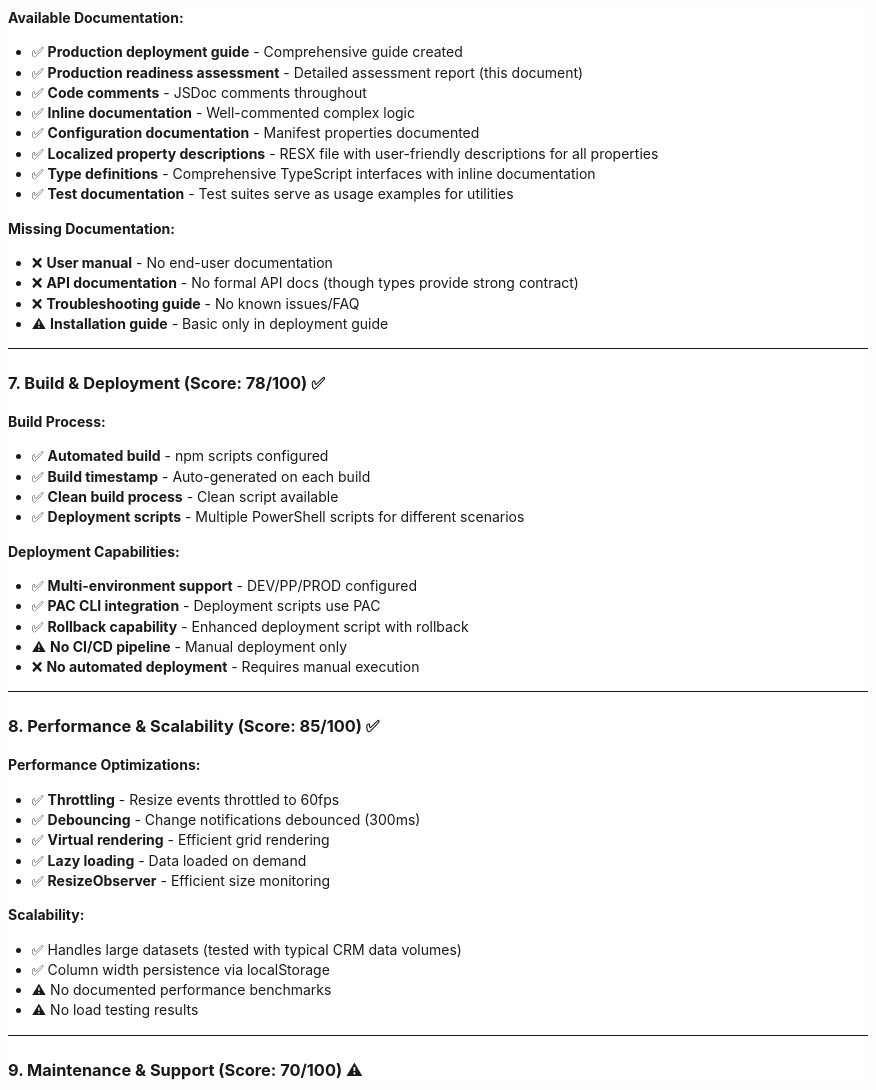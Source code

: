 **Available Documentation:**
- ✅ **Production deployment guide** - Comprehensive guide created
- ✅ **Production readiness assessment** - Detailed assessment report (this document)
- ✅ **Code comments** - JSDoc comments throughout
- ✅ **Inline documentation** - Well-commented complex logic
- ✅ **Configuration documentation** - Manifest properties documented
- ✅ **Localized property descriptions** - RESX file with user-friendly descriptions for all properties
- ✅ **Type definitions** - Comprehensive TypeScript interfaces with inline documentation
- ✅ **Test documentation** - Test suites serve as usage examples for utilities

**Missing Documentation:**
- ❌ **User manual** - No end-user documentation
- ❌ **API documentation** - No formal API docs (though types provide strong contract)
- ❌ **Troubleshooting guide** - No known issues/FAQ
- ⚠️ **Installation guide** - Basic only in deployment guide

---

### 7. Build & Deployment (Score: 78/100) ✅

**Build Process:**
- ✅ **Automated build** - npm scripts configured
- ✅ **Build timestamp** - Auto-generated on each build
- ✅ **Clean build process** - Clean script available
- ✅ **Deployment scripts** - Multiple PowerShell scripts for different scenarios

**Deployment Capabilities:**
- ✅ **Multi-environment support** - DEV/PP/PROD configured
- ✅ **PAC CLI integration** - Deployment scripts use PAC
- ✅ **Rollback capability** - Enhanced deployment script with rollback
- ⚠️ **No CI/CD pipeline** - Manual deployment only
- ❌ **No automated deployment** - Requires manual execution

---

### 8. Performance & Scalability (Score: 85/100) ✅

**Performance Optimizations:**
- ✅ **Throttling** - Resize events throttled to 60fps
- ✅ **Debouncing** - Change notifications debounced (300ms)
- ✅ **Virtual rendering** - Efficient grid rendering
- ✅ **Lazy loading** - Data loaded on demand
- ✅ **ResizeObserver** - Efficient size monitoring

**Scalability:**
- ✅ Handles large datasets (tested with typical CRM data volumes)
- ✅ Column width persistence via localStorage
- ⚠️ No documented performance benchmarks
- ⚠️ No load testing results

---

### 9. Maintenance & Support (Score: 70/100) ⚠️
